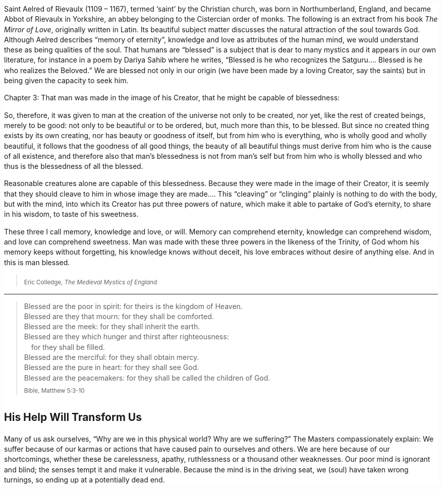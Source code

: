 Saint Aelred of Rievaulx (1109 – 1167), termed ‘saint’ by the Christian church, was born in Northumberland, England, and became Abbot of Rievaulx in Yorkshire, an abbey belonging to the Cistercian order of monks. The following is an extract from his book _The Mirror of Love_, originally written in Latin. Its beautiful subject matter discusses the natural attraction of the soul towards God. Although Aelred describes “memory of eternity”, knowledge and love as attributes of the human mind, we would understand these as being qualities of the soul. That humans are “blessed” is a subject that is dear to many mystics and it appears in our own literature, for instance in a poem by Dariya Sahib where he writes, “Blessed is he who recognizes the Satguru…. Blessed is he who realizes the Beloved.” We are blessed not only in our origin (we have been made by a loving Creator, say the saints) but in being given the capacity to seek him.

Chapter 3: That man was made in the image of his Creator, that he might be capable of blessedness:

So, therefore, it was given to man at the creation of the universe not only to be created, nor yet, like the rest of created beings, merely to be good: not only to be beautiful or to be ordered, but, much more than this, to be blessed. But since no created thing exists by its own creating, nor has beauty or goodness of itself, but from him who is everything, who is wholly good and wholly beautiful, it follows that the goodness of all good things, the beauty of all beautiful things must derive from him who is the cause of all existence, and therefore also that man’s blessedness is not from man’s self but from him who is wholly blessed and who thus is the blessedness of all the blessed.

Reasonable creatures alone are capable of this blessedness. Because they were made in the image of their Creator, it is seemly that they should cleave to him in whose image they are made.… This “cleaving” or “clinging” plainly is nothing to do with the body, but with the mind, into which its Creator has put three powers of nature, which make it able to partake of God’s eternity, to share in his wisdom, to taste of his sweetness.

These three I call memory, knowledge and love, or will. Memory can comprehend eternity, knowledge can comprehend wisdom, and love can comprehend sweetness. Man was made with these three powers in the likeness of the Trinity, of God whom his memory keeps without forgetting, his knowledge knows without deceit, his love embraces without desire of anything else. And in this is man blessed.
> <sub>Eric Colledge, _The Medieval Mystics of England_</sub>

---
> Blessed are the poor in spirit: for theirs is the kingdom of Heaven.   
> Blessed are they that mourn: for they shall be comforted.  
> Blessed are the meek: for they shall inherit the earth.   
> Blessed are they which hunger and thirst after righteousness:   
> &emsp;for they shall be filled.  
> Blessed are the merciful: for they shall obtain mercy.   
> Blessed are the pure in heart: for they shall see God.  
> Blessed are the peacemakers: for they shall be called the children of God.  
> <sub>Bible, Matthew 5:3-10</sub>

## His Help Will Transform Us

Many of us ask ourselves, “Why are we in this physical world? Why are we suffering?” The Masters compassionately explain: We suffer because of our karmas or actions that have caused pain to ourselves and others. We are here because of our shortcomings, whether these be carelessness, apathy, ruthlessness or a thousand other weaknesses. Our poor mind is ignorant and blind; the senses tempt it and make it vulnerable. Because the mind is in the driving seat, we (soul) have taken wrong turnings, so ending up at a potentially dead end.
